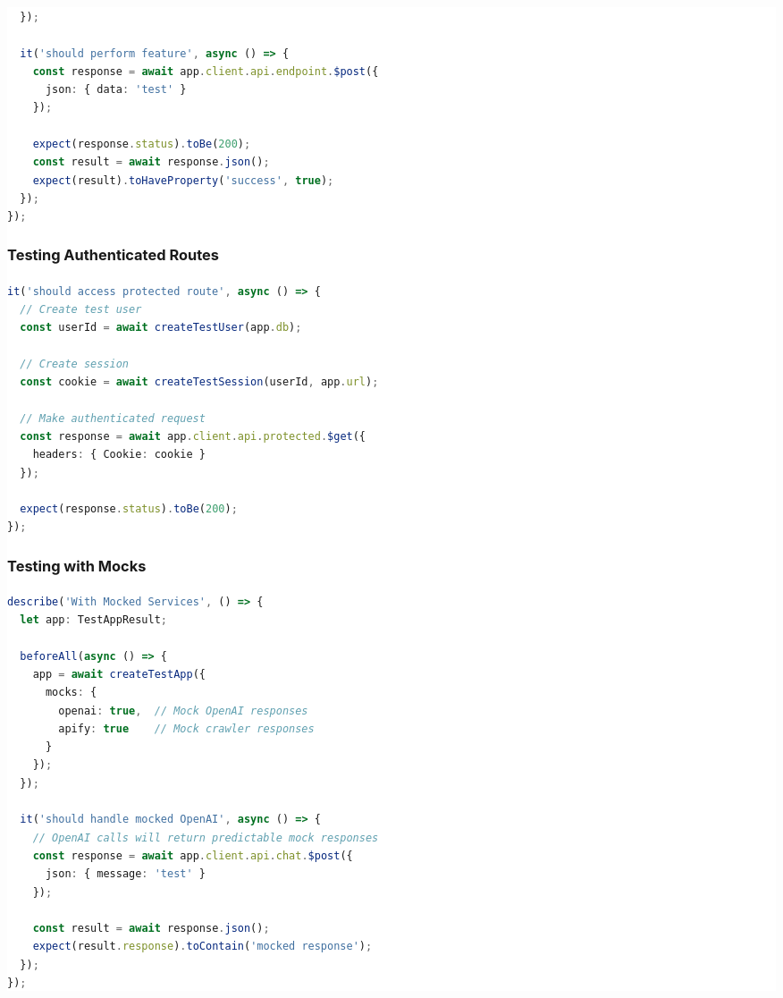 ```typescript
  });
  
  it('should perform feature', async () => {
    const response = await app.client.api.endpoint.$post({
      json: { data: 'test' }
    });
    
    expect(response.status).toBe(200);
    const result = await response.json();
    expect(result).toHaveProperty('success', true);
  });
});
```

### Testing Authenticated Routes
```typescript
it('should access protected route', async () => {
  // Create test user
  const userId = await createTestUser(app.db);
  
  // Create session
  const cookie = await createTestSession(userId, app.url);
  
  // Make authenticated request
  const response = await app.client.api.protected.$get({
    headers: { Cookie: cookie }
  });
  
  expect(response.status).toBe(200);
});
```

### Testing with Mocks
```typescript
describe('With Mocked Services', () => {
  let app: TestAppResult;
  
  beforeAll(async () => {
    app = await createTestApp({ 
      mocks: { 
        openai: true,  // Mock OpenAI responses
        apify: true    // Mock crawler responses
      } 
    });
  });
  
  it('should handle mocked OpenAI', async () => {
    // OpenAI calls will return predictable mock responses
    const response = await app.client.api.chat.$post({
      json: { message: 'test' }
    });
    
    const result = await response.json();
    expect(result.response).toContain('mocked response');
  });
});
```
